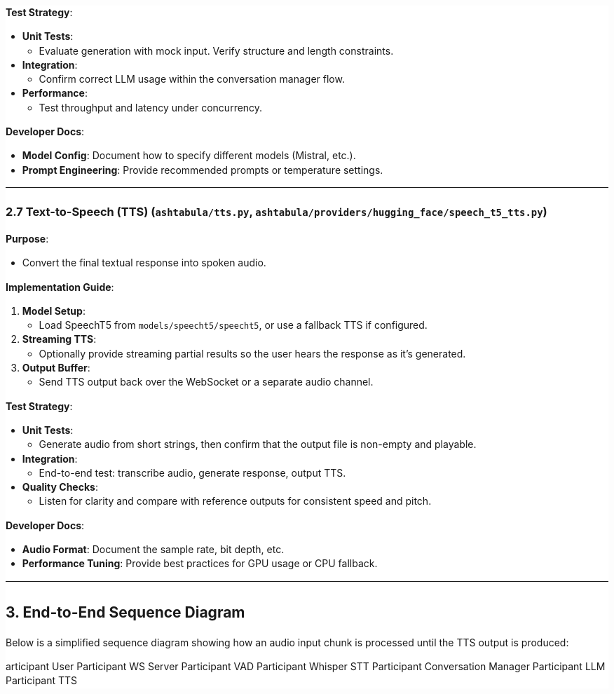 **Test Strategy**:
- **Unit Tests**:
  - Evaluate generation with mock input. Verify structure and length constraints.
- **Integration**:
  - Confirm correct LLM usage within the conversation manager flow.
- **Performance**:
  - Test throughput and latency under concurrency.

**Developer Docs**:
- **Model Config**: Document how to specify different models (Mistral, etc.).
- **Prompt Engineering**: Provide recommended prompts or temperature settings.

---

### 2.7 Text-to-Speech (TTS) (`ashtabula/tts.py`, `ashtabula/providers/hugging_face/speech_t5_tts.py`)

**Purpose**:
- Convert the final textual response into spoken audio.

**Implementation Guide**:
1. **Model Setup**:
   - Load SpeechT5 from `models/speecht5/speecht5`, or use a fallback TTS if configured.
2. **Streaming TTS**:
   - Optionally provide streaming partial results so the user hears the response as it’s generated.
3. **Output Buffer**:
   - Send TTS output back over the WebSocket or a separate audio channel.

**Test Strategy**:
- **Unit Tests**:
  - Generate audio from short strings, then confirm that the output file is non-empty and playable.
- **Integration**:
  - End-to-end test: transcribe audio, generate response, output TTS. 
- **Quality Checks**:
  - Listen for clarity and compare with reference outputs for consistent speed and pitch.

**Developer Docs**:
- **Audio Format**: Document the sample rate, bit depth, etc.
- **Performance Tuning**: Provide best practices for GPU usage or CPU fallback.

---

## 3. End-to-End Sequence Diagram

Below is a simplified sequence diagram showing how an audio input chunk is processed until the TTS output is produced:

articipant User
Participant WS Server
Participant VAD
Participant Whisper STT
Participant Conversation Manager
Participant LLM
Participant TTS
